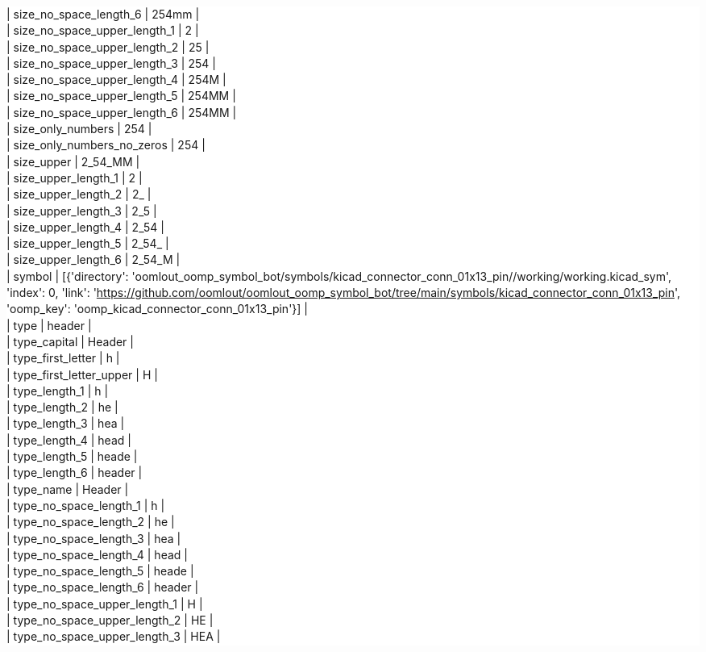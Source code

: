 | size_no_space_length_6 | 254mm |  
| size_no_space_upper_length_1 | 2 |  
| size_no_space_upper_length_2 | 25 |  
| size_no_space_upper_length_3 | 254 |  
| size_no_space_upper_length_4 | 254M |  
| size_no_space_upper_length_5 | 254MM |  
| size_no_space_upper_length_6 | 254MM |  
| size_only_numbers | 254 |  
| size_only_numbers_no_zeros | 254 |  
| size_upper | 2_54_MM |  
| size_upper_length_1 | 2 |  
| size_upper_length_2 | 2_ |  
| size_upper_length_3 | 2_5 |  
| size_upper_length_4 | 2_54 |  
| size_upper_length_5 | 2_54_ |  
| size_upper_length_6 | 2_54_M |  
| symbol | [{'directory': 'oomlout_oomp_symbol_bot/symbols/kicad_connector_conn_01x13_pin//working/working.kicad_sym', 'index': 0, 'link': 'https://github.com/oomlout/oomlout_oomp_symbol_bot/tree/main/symbols/kicad_connector_conn_01x13_pin', 'oomp_key': 'oomp_kicad_connector_conn_01x13_pin'}] |  
| type | header |  
| type_capital | Header |  
| type_first_letter | h |  
| type_first_letter_upper | H |  
| type_length_1 | h |  
| type_length_2 | he |  
| type_length_3 | hea |  
| type_length_4 | head |  
| type_length_5 | heade |  
| type_length_6 | header |  
| type_name | Header |  
| type_no_space_length_1 | h |  
| type_no_space_length_2 | he |  
| type_no_space_length_3 | hea |  
| type_no_space_length_4 | head |  
| type_no_space_length_5 | heade |  
| type_no_space_length_6 | header |  
| type_no_space_upper_length_1 | H |  
| type_no_space_upper_length_2 | HE |  
| type_no_space_upper_length_3 | HEA |  